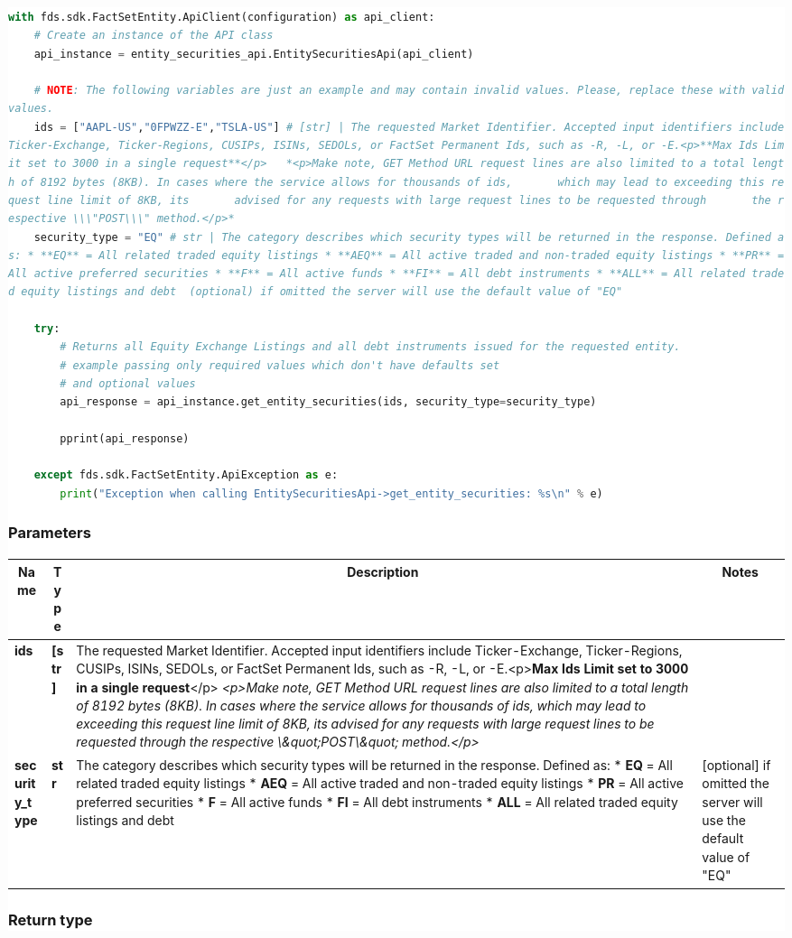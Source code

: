 ```python
with fds.sdk.FactSetEntity.ApiClient(configuration) as api_client:
    # Create an instance of the API class
    api_instance = entity_securities_api.EntitySecuritiesApi(api_client)

    # NOTE: The following variables are just an example and may contain invalid values. Please, replace these with valid values.
    ids = ["AAPL-US","0FPWZZ-E","TSLA-US"] # [str] | The requested Market Identifier. Accepted input identifiers include Ticker-Exchange, Ticker-Regions, CUSIPs, ISINs, SEDOLs, or FactSet Permanent Ids, such as -R, -L, or -E.<p>**Max Ids Limit set to 3000 in a single request**</p>   *<p>Make note, GET Method URL request lines are also limited to a total length of 8192 bytes (8KB). In cases where the service allows for thousands of ids,       which may lead to exceeding this request line limit of 8KB, its       advised for any requests with large request lines to be requested through       the respective \\\"POST\\\" method.</p>* 
    security_type = "EQ" # str | The category describes which security types will be returned in the response. Defined as: * **EQ** = All related traded equity listings * **AEQ** = All active traded and non-traded equity listings * **PR** = All active preferred securities * **F** = All active funds * **FI** = All debt instruments * **ALL** = All related traded equity listings and debt  (optional) if omitted the server will use the default value of "EQ"

    try:
        # Returns all Equity Exchange Listings and all debt instruments issued for the requested entity.
        # example passing only required values which don't have defaults set
        # and optional values
        api_response = api_instance.get_entity_securities(ids, security_type=security_type)

        pprint(api_response)

    except fds.sdk.FactSetEntity.ApiException as e:
        print("Exception when calling EntitySecuritiesApi->get_entity_securities: %s\n" % e)
```


### Parameters

Name | Type | Description  | Notes
------------- | ------------- | ------------- | -------------
 **ids** | **[str]**| The requested Market Identifier. Accepted input identifiers include Ticker-Exchange, Ticker-Regions, CUSIPs, ISINs, SEDOLs, or FactSet Permanent Ids, such as -R, -L, or -E.&lt;p&gt;**Max Ids Limit set to 3000 in a single request**&lt;/p&gt;   *&lt;p&gt;Make note, GET Method URL request lines are also limited to a total length of 8192 bytes (8KB). In cases where the service allows for thousands of ids,       which may lead to exceeding this request line limit of 8KB, its       advised for any requests with large request lines to be requested through       the respective \\\&quot;POST\\\&quot; method.&lt;/p&gt;*  |
 **security_type** | **str**| The category describes which security types will be returned in the response. Defined as: * **EQ** &#x3D; All related traded equity listings * **AEQ** &#x3D; All active traded and non-traded equity listings * **PR** &#x3D; All active preferred securities * **F** &#x3D; All active funds * **FI** &#x3D; All debt instruments * **ALL** &#x3D; All related traded equity listings and debt  | [optional] if omitted the server will use the default value of "EQ"

### Return type
